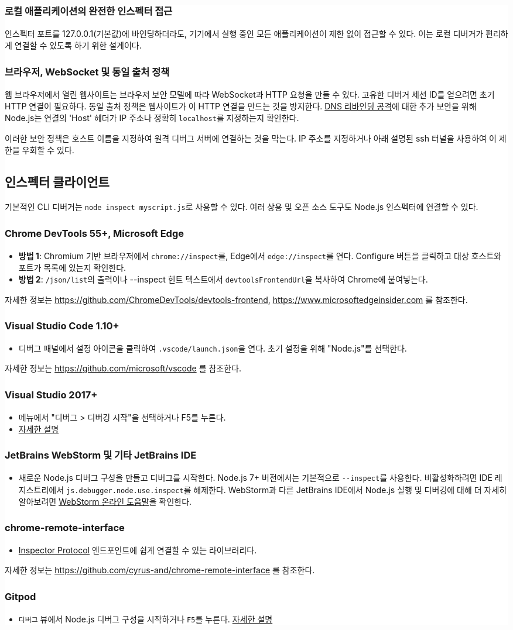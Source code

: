 ### 로컬 애플리케이션의 완전한 인스펙터 접근

인스펙터 포트를 127.0.0.1(기본값)에 바인딩하더라도, 기기에서 실행 중인 모든 애플리케이션이 제한 없이 접근할 수 있다. 이는 로컬 디버거가 편리하게 연결할 수 있도록 하기 위한 설계이다.

### 브라우저, WebSocket 및 동일 출처 정책

웹 브라우저에서 열린 웹사이트는 브라우저 보안 모델에 따라 WebSocket과 HTTP 요청을 만들 수 있다. 고유한 디버거 세션 ID를 얻으려면 초기 HTTP 연결이 필요하다. 동일 출처 정책은 웹사이트가 이 HTTP 연결을 만드는 것을 방지한다. [DNS 리바인딩 공격](https://en.wikipedia.org/wiki/DNS_rebinding)에 대한 추가 보안을 위해 Node.js는 연결의 'Host' 헤더가 IP 주소나 정확히 `localhost`를 지정하는지 확인한다.

이러한 보안 정책은 호스트 이름을 지정하여 원격 디버그 서버에 연결하는 것을 막는다. IP 주소를 지정하거나 아래 설명된 ssh 터널을 사용하여 이 제한을 우회할 수 있다.

## 인스펙터 클라이언트

기본적인 CLI 디버거는 `node inspect myscript.js`로 사용할 수 있다. 여러 상용 및 오픈 소스 도구도 Node.js 인스펙터에 연결할 수 있다.

### Chrome DevTools 55+, Microsoft Edge

- **방법 1**: Chromium 기반 브라우저에서 `chrome://inspect`를, Edge에서 `edge://inspect`를 연다. Configure 버튼을 클릭하고 대상 호스트와 포트가 목록에 있는지 확인한다.
- **방법 2**: `/json/list`의 출력이나 --inspect 힌트 텍스트에서 `devtoolsFrontendUrl`을 복사하여 Chrome에 붙여넣는다.

자세한 정보는 https://github.com/ChromeDevTools/devtools-frontend, https://www.microsoftedgeinsider.com 를 참조한다.

### Visual Studio Code 1.10+

- 디버그 패널에서 설정 아이콘을 클릭하여 `.vscode/launch.json`을 연다.
  초기 설정을 위해 "Node.js"를 선택한다.

자세한 정보는 https://github.com/microsoft/vscode 를 참조한다.

### Visual Studio 2017+

- 메뉴에서 "디버그 > 디버깅 시작"을 선택하거나 F5를 누른다.
- [자세한 설명](https://github.com/Microsoft/nodejstools/wiki/Debugging)

### JetBrains WebStorm 및 기타 JetBrains IDE

- 새로운 Node.js 디버그 구성을 만들고 디버그를 시작한다. Node.js 7+ 버전에서는 기본적으로 `--inspect`를 사용한다. 비활성화하려면 IDE 레지스트리에서 `js.debugger.node.use.inspect`를 해제한다. WebStorm과 다른 JetBrains IDE에서 Node.js 실행 및 디버깅에 대해 더 자세히 알아보려면 [WebStorm 온라인 도움말](https://www.jetbrains.com/help/webstorm/running-and-debugging-node-js.html)을 확인한다.

### chrome-remote-interface

- [Inspector Protocol][] 엔드포인트에 쉽게 연결할 수 있는 라이브러리다.

자세한 정보는 https://github.com/cyrus-and/chrome-remote-interface 를 참조한다.

### Gitpod

- `디버그` 뷰에서 Node.js 디버그 구성을 시작하거나 `F5`를 누른다. [자세한 설명](https://medium.com/gitpod/debugging-node-js-applications-in-theia-76c94c76f0a1)


[Inspector Protocol]: https://chromedevtools.github.io/debugger-protocol-viewer/v8/
[UUID]: https://tools.ietf.org/html/rfc4122